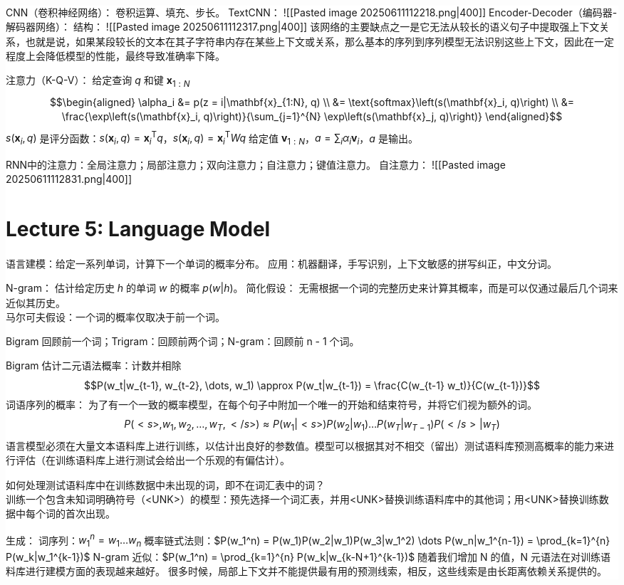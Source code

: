 CNN（卷积神经网络）：
卷积运算、填充、步长。
TextCNN：
![[Pasted image 20250611112218.png|400]]
Encoder-Decoder（编码器-解码器网络）：
结构：
![[Pasted image 20250611112317.png|400]]
该网络的主要缺点之一是它无法从较长的语义句子中提取强上下文关系，也就是说，如果某段较长的文本在其子字符串内存在某些上下文或关系，那么基本的序列到序列模型无法识别这些上下文，因此在一定程度上会降低模型的性能，最终导致准确率下降。

注意力（K-Q-V）：
给定查询 $q$ 和键 $\mathbf{x}_{1:N}$
$$\begin{aligned}
\alpha_i &= p(z = i|\mathbf{x}_{1:N}, q) \\
&= \text{softmax}\left(s(\mathbf{x}_i, q)\right) \\
&= \frac{\exp\left(s(\mathbf{x}_i, q)\right)}{\sum_{j=1}^{N} \exp\left(s(\mathbf{x}_j, q)\right)}
\end{aligned}$$
 $s(\mathbf{x}_i, q)$ 是评分函数：$s(\mathbf{x}_i, q) = \mathbf{x}_i^\text{T} q$，$s(\mathbf{x}_i, q) = \mathbf{x}_i^\text{T} W q$
给定值 $\mathbf{v}_{1:N}$，$a = \sum_i \alpha_i \mathbf{v}_i$，$a$ 是输出。

RNN中的注意力：全局注意力；局部注意力；双向注意力；自注意力；键值注意力。 
自注意力：
![[Pasted image 20250611112831.png|400]]

# Lecture 5: Language Model
语言建模：给定一系列单词，计算下一个单词的概率分布。
应用：机器翻译，手写识别，上下文敏感的拼写纠正，中文分词。

N-gram：
估计给定历史 $h$ 的单词 $w$ 的概率 $p(w|h)$。
简化假设：
无需根据一个词的完整历史来计算其概率，而是可以仅通过最后几个词来近似其历史。  
马尔可夫假设：一个词的概率仅取决于前一个词。

Bigram 回顾前一个词；Trigram：回顾前两个词；N-gram：回顾前 n - 1 个词。

Bigram
估计二元语法概率：计数并相除
$$P(w_t|w_{t-1}, w_{t-2}, \dots, w_1) \approx P(w_t|w_{t-1}) = \frac{C(w_{t-1} w_t)}{C(w_{t-1})}$$
词语序列的概率：
为了有一个一致的概率模型，在每个句子中附加一个唯一的开始和结束符号，并将它们视为额外的词。$$P(<s>, w_1, w_2, \dots, w_T, </s>) \approx P(w_1|<s>)P(w_2|w_1) \dots P(w_T|w_{T-1})P(</s>|w_T)$$语言模型必须在大量文本语料库上进行训练，以估计出良好的参数值。模型可以根据其对不相交（留出）测试语料库预测高概率的能力来进行评估（在训练语料库上进行测试会给出一个乐观的有偏估计）。

如何处理测试语料库中在训练数据中未出现的词，即不在词汇表中的词？  
训练一个包含未知词明确符号（\<UNK>）的模型：预先选择一个词汇表，并用\<UNK>替换训练语料库中的其他词；用\<UNK>替换训练数据中每个词的首次出现。

生成：
词序列：$w_1^n = w_1 \dots w_n$
概率链式法则：$P(w_1^n) = P(w_1)P(w_2|w_1)P(w_3|w_1^2) \dots P(w_n|w_1^{n-1}) = \prod_{k=1}^{n} P(w_k|w_1^{k-1})$
N-gram 近似：$P(w_1^n) = \prod_{k=1}^{n} P(w_k|w_{k-N+1}^{k-1})$
随着我们增加 N 的值，N 元语法在对训练语料库进行建模方面的表现越来越好。
很多时候，局部上下文并不能提供最有用的预测线索，相反，这些线索是由长距离依赖关系提供的。

